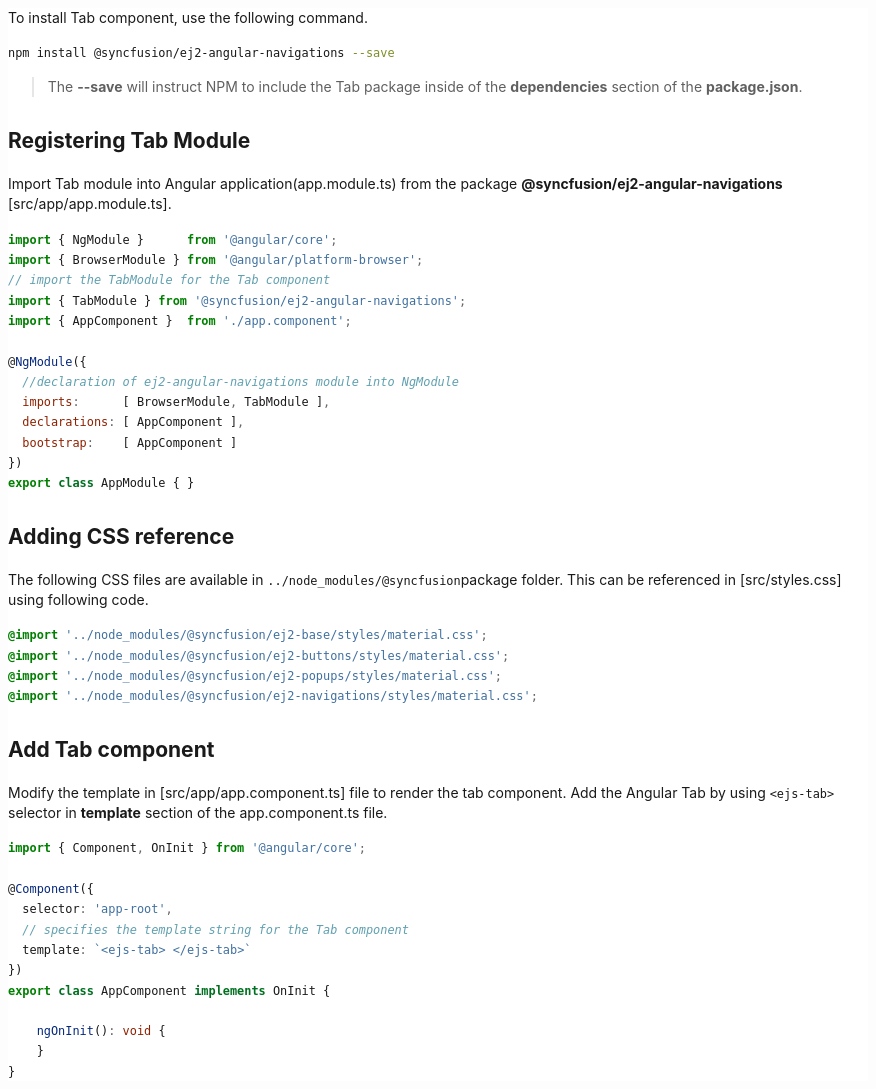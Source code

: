 To install Tab component, use the following command.

```bash
npm install @syncfusion/ej2-angular-navigations --save
```

> The **--save** will instruct NPM to include the Tab package inside of the **dependencies** section of the **package.json**.

## Registering Tab Module

Import Tab module into Angular application(app.module.ts) from the package **@syncfusion/ej2-angular-navigations** [src/app/app.module.ts].

```javascript
import { NgModule }      from '@angular/core';
import { BrowserModule } from '@angular/platform-browser';
// import the TabModule for the Tab component
import { TabModule } from '@syncfusion/ej2-angular-navigations';
import { AppComponent }  from './app.component';

@NgModule({
  //declaration of ej2-angular-navigations module into NgModule
  imports:      [ BrowserModule, TabModule ],
  declarations: [ AppComponent ],
  bootstrap:    [ AppComponent ]
})
export class AppModule { }
```

## Adding CSS reference

The following CSS files are available in `../node_modules/@syncfusion`package folder.
This can be referenced in [src/styles.css] using following code.

```css
@import '../node_modules/@syncfusion/ej2-base/styles/material.css';  
@import '../node_modules/@syncfusion/ej2-buttons/styles/material.css';  
@import '../node_modules/@syncfusion/ej2-popups/styles/material.css';  
@import '../node_modules/@syncfusion/ej2-navigations/styles/material.css';

```

## Add Tab component

Modify the template in [src/app/app.component.ts] file to render the tab component.
Add the Angular Tab by using `<ejs-tab>` selector in **template** section of the app.component.ts file.

```typescript
import { Component, OnInit } from '@angular/core';

@Component({
  selector: 'app-root',
  // specifies the template string for the Tab component
  template: `<ejs-tab> </ejs-tab>`
})
export class AppComponent implements OnInit {

    ngOnInit(): void {
    }
}

```
